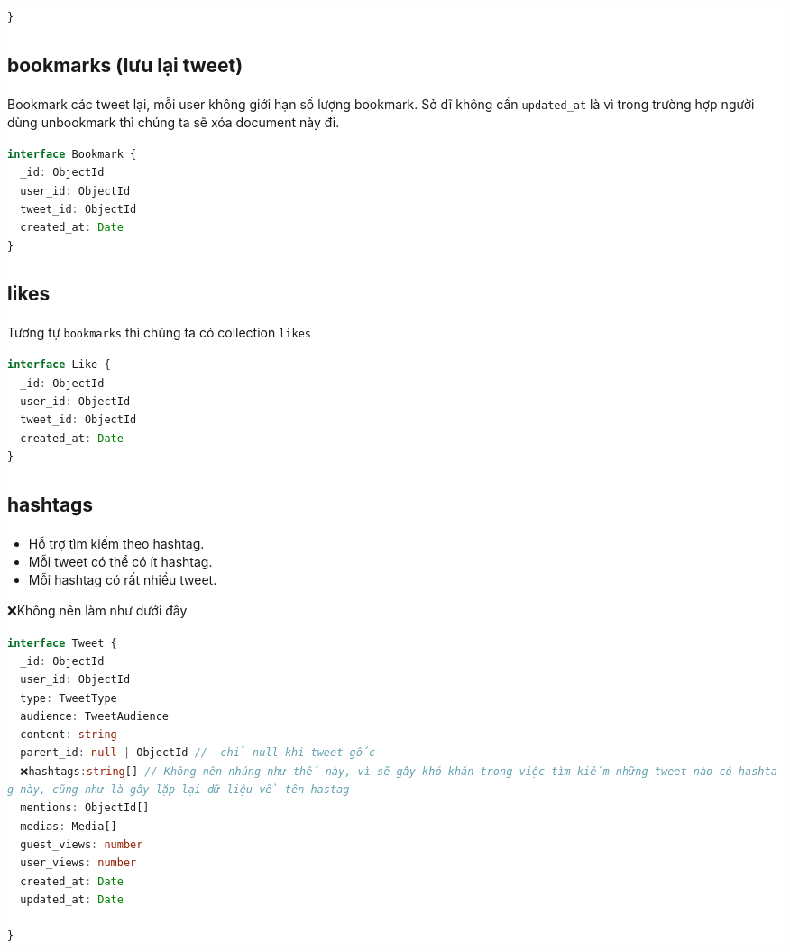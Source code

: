 ```ts
}
```

## bookmarks (lưu lại tweet)

Bookmark các tweet lại, mỗi user không giới hạn số lượng bookmark. Sở dĩ không cần `updated_at` là vì trong trường hợp người dùng unbookmark thì chúng ta sẽ xóa document này đi.

```ts
interface Bookmark {
  _id: ObjectId
  user_id: ObjectId
  tweet_id: ObjectId
  created_at: Date
}
```

## likes

Tương tự `bookmarks` thì chúng ta có collection `likes`

```ts
interface Like {
  _id: ObjectId
  user_id: ObjectId
  tweet_id: ObjectId
  created_at: Date
}
```

## hashtags

- Hỗ trợ tìm kiếm theo hashtag.
- Mỗi tweet có thể có ít hashtag.
- Mỗi hashtag có rất nhiều tweet.

❌Không nên làm như dưới đây

```ts
interface Tweet {
  _id: ObjectId
  user_id: ObjectId
  type: TweetType
  audience: TweetAudience
  content: string
  parent_id: null | ObjectId //  chỉ null khi tweet gốc
  ❌hashtags:string[] // Không nên nhúng như thế này, vì sẽ gây khó khăn trong việc tìm kiếm những tweet nào có hashtag này, cũng như là gây lặp lại dữ liệu về tên hastag
  mentions: ObjectId[]
  medias: Media[]
  guest_views: number
  user_views: number
  created_at: Date
  updated_at: Date

}
```
